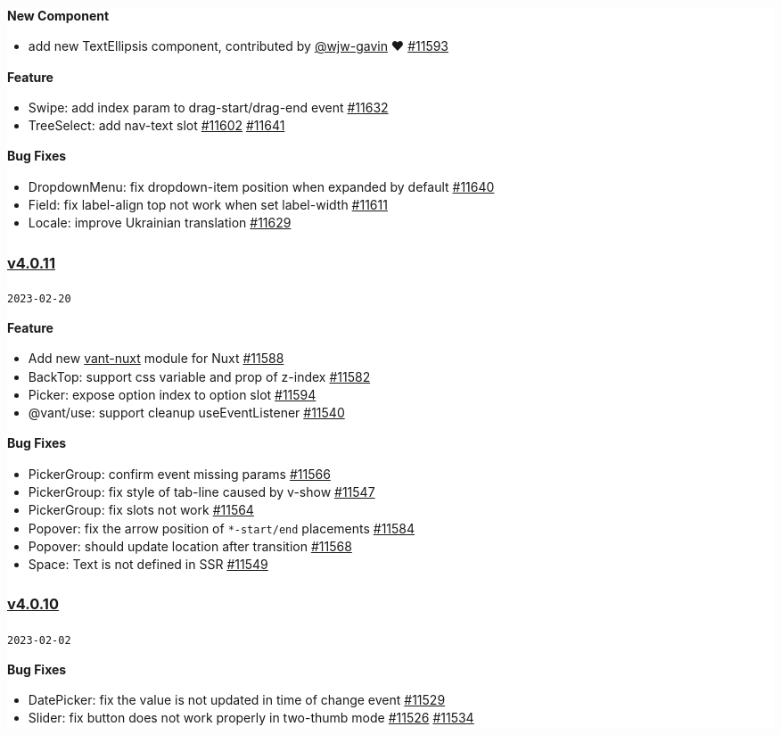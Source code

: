 **New Component**

- add new TextEllipsis component, contributed by [@wjw-gavin](https://github.com/wjw-gavin) ❤️ [#11593](https://github.com/vant-ui/vant/issues/11593)

**Feature**

- Swipe: add index param to drag-start/drag-end event [#11632](https://github.com/vant-ui/vant/issues/11632)
- TreeSelect: add nav-text slot [#11602](https://github.com/vant-ui/vant/issues/11602) [#11641](https://github.com/vant-ui/vant/issues/11641)

**Bug Fixes**

- DropdownMenu: fix dropdown-item position when expanded by default [#11640](https://github.com/vant-ui/vant/issues/11640)
- Field: fix label-align top not work when set label-width [#11611](https://github.com/vant-ui/vant/issues/11611)
- Locale: improve Ukrainian translation [#11629](https://github.com/vant-ui/vant/issues/11629)

### [v4.0.11](https://github.com/vant-ui/vant/compare/v4.0.10...v4.0.11)

`2023-02-20`

**Feature**

- Add new [vant-nuxt](https://github.com/vant-ui/vant-nuxt) module for Nuxt [#11588](https://github.com/vant-ui/vant/issues/11588)
- BackTop: support css variable and prop of z-index [#11582](https://github.com/vant-ui/vant/issues/11582)
- Picker: expose option index to option slot [#11594](https://github.com/vant-ui/vant/issues/11594)
- @vant/use: support cleanup useEventListener [#11540](https://github.com/vant-ui/vant/issues/11540)

**Bug Fixes**

- PickerGroup: confirm event missing params [#11566](https://github.com/vant-ui/vant/issues/11566)
- PickerGroup: fix style of tab-line caused by v-show [#11547](https://github.com/vant-ui/vant/issues/11547)
- PickerGroup: fix slots not work [#11564](https://github.com/vant-ui/vant/issues/11564)
- Popover: fix the arrow position of `*-start/end` placements [#11584](https://github.com/vant-ui/vant/issues/11584)
- Popover: should update location after transition [#11568](https://github.com/vant-ui/vant/issues/11568)
- Space: Text is not defined in SSR [#11549](https://github.com/vant-ui/vant/issues/11549)

### [v4.0.10](https://github.com/vant-ui/vant/compare/v4.0.9...v4.0.10)

`2023-02-02`

**Bug Fixes**

- DatePicker: fix the value is not updated in time of change event [#11529](https://github.com/vant-ui/vant/issues/11529)
- Slider: fix button does not work properly in two-thumb mode [#11526](https://github.com/vant-ui/vant/issues/11526) [#11534](https://github.com/vant-ui/vant/issues/11534)
